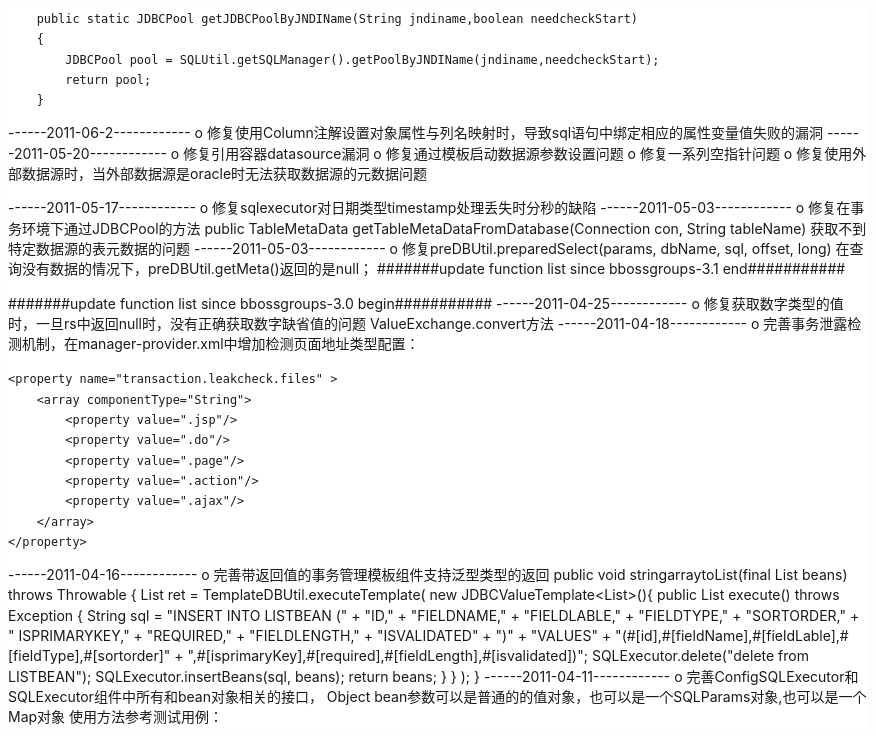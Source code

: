         public static JDBCPool getJDBCPoolByJNDIName(String jndiname,boolean needcheckStart)
        {
            JDBCPool pool = SQLUtil.getSQLManager().getPoolByJNDIName(jndiname,needcheckStart);
            return pool;
        }
------2011-06-2------------
o 修复使用Column注解设置对象属性与列名映射时，导致sql语句中绑定相应的属性变量值失败的漏洞
------2011-05-20------------
o 修复引用容器datasource漏洞
o 修复通过模板启动数据源参数设置问题
o 修复一系列空指针问题
o 修复使用外部数据源时，当外部数据源是oracle时无法获取数据源的元数据问题

------2011-05-17------------
o 修复sqlexecutor对日期类型timestamp处理丢失时分秒的缺陷
------2011-05-03------------
o 修复在事务环境下通过JDBCPool的方法
public TableMetaData getTableMetaDataFromDatabase(Connection con,
			String tableName)
获取不到特定数据源的表元数据的问题
------2011-05-03------------
o 修复preDBUtil.preparedSelect(params, dbName, sql, offset, long)
	在查询没有数据的情况下，preDBUtil.getMeta()返回的是null；
#######update function list since bbossgroups-3.1 end###########


#######update function list since bbossgroups-3.0 begin###########
------2011-04-25------------
o 修复获取数字类型的值时，一旦rs中返回null时，没有正确获取数字缺省值的问题
ValueExchange.convert方法
------2011-04-18------------
o 完善事务泄露检测机制，在manager-provider.xml中增加检测页面地址类型配置：

	<property name="transaction.leakcheck.files" >
		<array componentType="String">
			<property value=".jsp"/>
			<property value=".do"/>
			<property value=".page"/>
			<property value=".action"/>
			<property value=".ajax"/>
		</array>
	</property>
------2011-04-16------------
o 完善带返回值的事务管理模板组件支持泛型类型的返回
public void stringarraytoList(final List<ListBean> beans) throws Throwable {
		List<ListBean> ret = TemplateDBUtil.executeTemplate(
				new JDBCValueTemplate<List<ListBean>>(){
					public List<ListBean>  execute() throws Exception {
						String sql = "INSERT INTO LISTBEAN (" + "ID," + "FIELDNAME," 
						+ "FIELDLABLE," + "FIELDTYPE," + "SORTORDER,"
						+ " ISPRIMARYKEY," + "REQUIRED," + "FIELDLENGTH,"
						+ "ISVALIDATED" + ")" + "VALUES"
						+ "(#[id],#[fieldName],#[fieldLable],#[fieldType],#[sortorder]"
						+ ",#[isprimaryKey],#[required],#[fieldLength],#[isvalidated])";
						SQLExecutor.delete("delete from LISTBEAN");
						SQLExecutor.insertBeans(sql, beans);
						return beans;
				}
			}
		);
	}
------2011-04-11------------
o 完善ConfigSQLExecutor和SQLExecutor组件中所有和bean对象相关的接口，
	Object bean参数可以是普通的的值对象，也可以是一个SQLParams对象,也可以是一个Map对象
	使用方法参考测试用例：